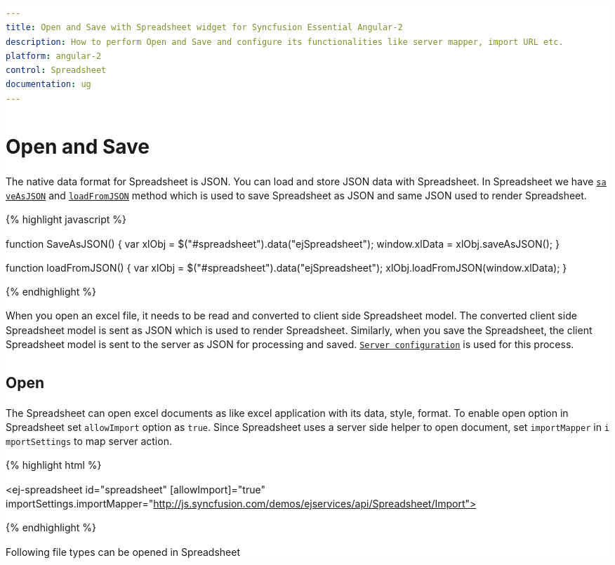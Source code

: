 ```yaml
---
title: Open and Save with Spreadsheet widget for Syncfusion Essential Angular-2
description: How to perform Open and Save and configure its functionalities like server mapper, import URL etc.
platform: angular-2
control: Spreadsheet
documentation: ug
---
```


# Open and Save

The native data format for Spreadsheet is JSON. You can load and store JSON data with Spreadsheet. In Spreadsheet we have [`saveAsJSON`](https://help.syncfusion.com/api/js/ejspreadsheet#methods:saveasjson "saveAsJSON") and [`loadFromJSON`](https://help.syncfusion.com/api/js/ejspreadsheet#methods:loadfromjson "loadFromJSON") method which is used to save Spreadsheet as JSON and same JSON used to render Spreadsheet.

{% highlight javascript %}

function SaveAsJSON() {
    var xlObj = $("#spreadsheet").data("ejSpreadsheet");
    window.xlData = xlObj.saveAsJSON();
}

function loadFromJSON() {
    var xlObj = $("#spreadsheet").data("ejSpreadsheet");
    xlObj.loadFromJSON(window.xlData);
}

{% endhighlight %}


When you open an excel file, it needs to be read and converted to client side Spreadsheet model. The converted client side Spreadsheet model is sent as JSON which is used to render Spreadsheet. Similarly, when you save the Spreadsheet, the client Spreadsheet model is sent to the server as JSON for processing and saved. [`Server configuration`](https://help.syncfusion.com/angular-2/spreadsheet/open-and-save#server-configuration "Server configuration") is used for this process.

## Open 

The Spreadsheet can open excel documents as like excel application with its data, style, format. To enable open option in Spreadsheet set `allowImport` option as `true`. Since Spreadsheet uses a server side helper to open document, set `importMapper` in `importSettings` to map server action.

{% highlight html %}

<ej-spreadsheet id="spreadsheet" [allowImport]="true" importSettings.importMapper="http://js.syncfusion.com/demos/ejservices/api/Spreadsheet/Import">
</ej-spreadsheet>

{% endhighlight %}

Following file types can be opened in Spreadsheet
